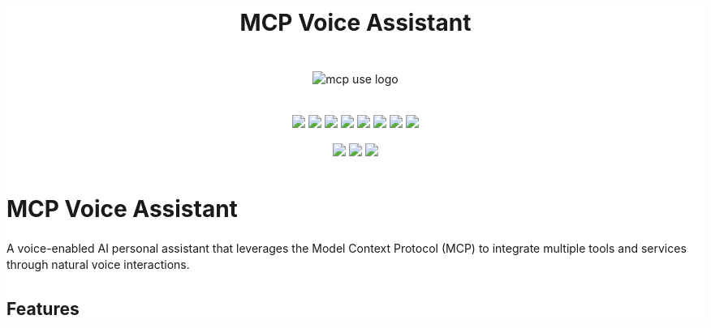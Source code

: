 <h1 align="center"> MCP Voice Assistant </h1>

<div align="center" style="margin: 0 auto; max-width: 50%;">
  <picture>
    <source media="(prefers-color-scheme: dark)" srcset="static/logo_white.svg">
    <source media="(prefers-color-scheme: light)" srcset="static/logo_black.svg">
    <img alt="mcp use logo" src="./static/logo-white.svg" width="80%" style="margin: 20px auto;">
  </picture>
</div>

<p align="center">
    <a href="https://pypi.org/project/mcp_use/" alt="PyPI Version">
        <img src="https://img.shields.io/pypi/v/mcp_use.svg"/></a>
    <a href="https://pypi.org/project/mcp_use/" alt="PyPI Downloads">
        <img src="https://static.pepy.tech/badge/mcp-use" /></a>
    <a href="https://pypi.org/project/mcp_use/" alt="Python Versions">
        <img src="https://img.shields.io/pypi/pyversions/mcp_use.svg" /></a>
    <a href="https://docs.mcp-use.io" alt="Documentation">
        <img src="https://img.shields.io/badge/docs-mcp--use.io-blue" /></a>
    <a href="https://mcp-use.io" alt="Website">
        <img src="https://img.shields.io/badge/website-mcp--use.io-blue" /></a>
    <a href="https://github.com/pietrozullo/mcp-use/blob/main/LICENSE" alt="License">
        <img src="https://img.shields.io/github/license/pietrozullo/mcp-use" /></a>
    <a href="https://github.com/astral-sh/ruff" alt="Code style: Ruff">
        <img src="https://img.shields.io/badge/code%20style-ruff-000000.svg" /></a>
    <a href="https://github.com/pietrozullo/mcp-use/stargazers" alt="GitHub stars">
        <img src="https://img.shields.io/github/stars/pietrozullo/mcp-use?style=social" /></a>
    </p>
    <p align="center">
    <a href="https://x.com/pietrozullo" alt="Twitter Follow - Pietro">
        <img src="https://img.shields.io/twitter/follow/Pietro?style=social" /></a>
    <a href="https://x.com/pederzh" alt="Twitter Follow - Luigi">
        <img src="https://img.shields.io/twitter/follow/Luigi?style=social" /></a>
    <a href="https://discord.gg/XkNkSkMz3V" alt="Discord">
        <img src="https://dcbadge.limes.pink/api/server/XkNkSkMz3V?style=flat" /></a>
</p>

# MCP Voice Assistant

A voice-enabled AI personal assistant that leverages the Model Context Protocol (MCP) to integrate multiple tools and services through natural voice interactions.

## Features
